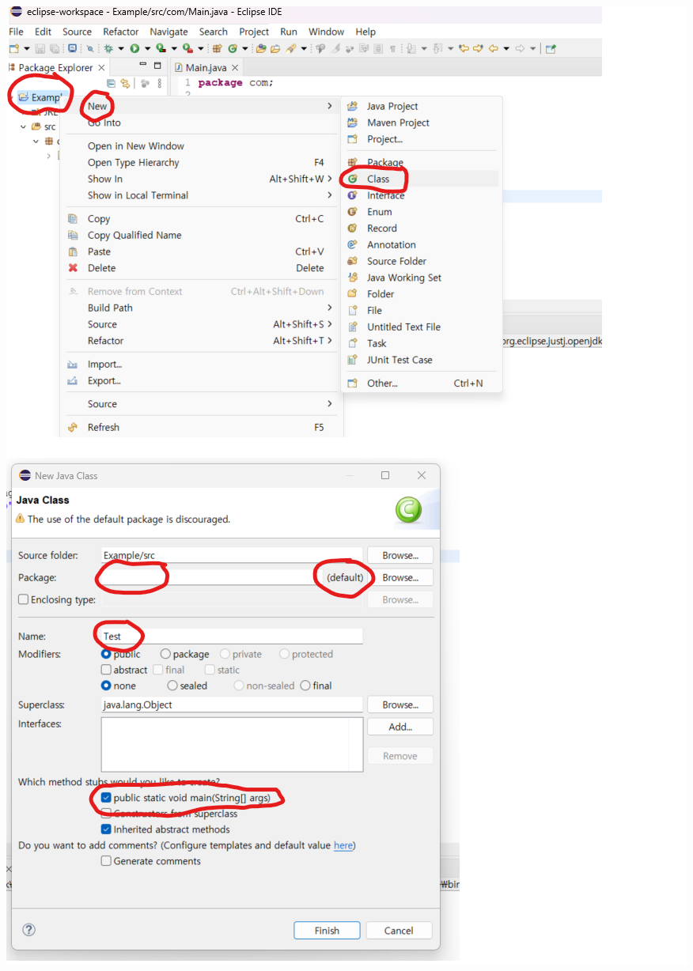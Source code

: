 ![](https://raw.githubusercontent.com/mmmirrra/mmmirrra.github.io/main/_assets/javaProject1_example15.png)
<br />
<br />
![](https://raw.githubusercontent.com/mmmirrra/mmmirrra.github.io/main/_assets/javaProject1_example16.png)